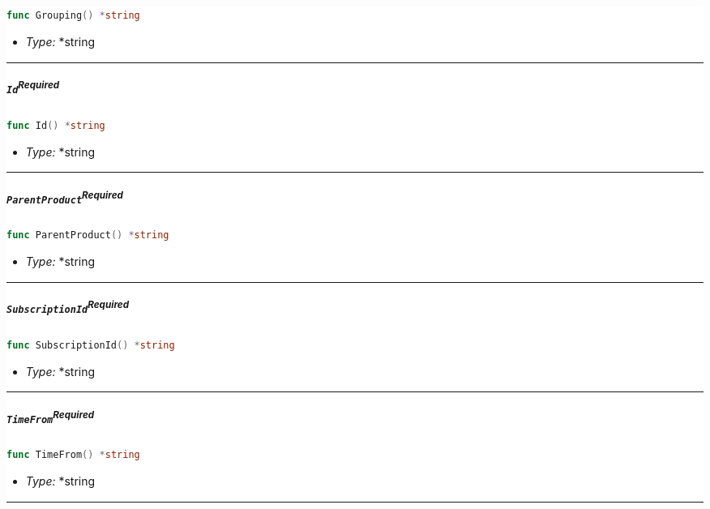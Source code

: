 ```go
func Grouping() *string
```

- *Type:* *string

---

##### `Id`<sup>Required</sup> <a name="Id" id="rhizo-co-terraform-provider-oci.dataOciOnesubscriptionAggregatedComputedUsages.DataOciOnesubscriptionAggregatedComputedUsages.property.id"></a>

```go
func Id() *string
```

- *Type:* *string

---

##### `ParentProduct`<sup>Required</sup> <a name="ParentProduct" id="rhizo-co-terraform-provider-oci.dataOciOnesubscriptionAggregatedComputedUsages.DataOciOnesubscriptionAggregatedComputedUsages.property.parentProduct"></a>

```go
func ParentProduct() *string
```

- *Type:* *string

---

##### `SubscriptionId`<sup>Required</sup> <a name="SubscriptionId" id="rhizo-co-terraform-provider-oci.dataOciOnesubscriptionAggregatedComputedUsages.DataOciOnesubscriptionAggregatedComputedUsages.property.subscriptionId"></a>

```go
func SubscriptionId() *string
```

- *Type:* *string

---

##### `TimeFrom`<sup>Required</sup> <a name="TimeFrom" id="rhizo-co-terraform-provider-oci.dataOciOnesubscriptionAggregatedComputedUsages.DataOciOnesubscriptionAggregatedComputedUsages.property.timeFrom"></a>

```go
func TimeFrom() *string
```

- *Type:* *string

---
